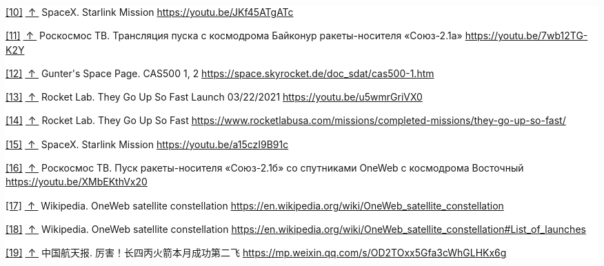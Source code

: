 <escape><a name = "ref_10_d"><a href = "#ref_10_d">[10]</a></a>&nbsp;<a href = "#ref_10_s">&nbsp;↑&nbsp;</a></escape> SpaceX. Starlink Mission
https://youtu.be/JKf45ATgATc

<escape><a name = "ref_11_d"><a href = "#ref_11_d">[11]</a></a>&nbsp;<a href = "#ref_11_s">&nbsp;↑&nbsp;</a></escape> Роскосмос ТВ. Трансляция пуска с космодрома Байконур ракеты-носителя «Союз-2.1а»
https://youtu.be/7wb12TG-K2Y

<escape><a name = "ref_12_d"><a href = "#ref_12_d">[12]</a></a>&nbsp;<a href = "#ref_12_s">&nbsp;↑&nbsp;</a></escape> Gunter's Space Page. CAS500 1, 2
https://space.skyrocket.de/doc_sdat/cas500-1.htm

<escape><a name = "ref_13_d"><a href = "#ref_13_d">[13]</a></a>&nbsp;<a href = "#ref_13_s">&nbsp;↑&nbsp;</a></escape> Rocket Lab. They Go Up So Fast Launch 03/22/2021
https://youtu.be/u5wmrGriVX0

<escape><a name = "ref_14_d"><a href = "#ref_14_d">[14]</a></a>&nbsp;<a href = "#ref_14_s">&nbsp;↑&nbsp;</a></escape> Rocket Lab. They Go Up So Fast
https://www.rocketlabusa.com/missions/completed-missions/they-go-up-so-fast/

<escape><a name = "ref_15_d"><a href = "#ref_15_d">[15]</a></a>&nbsp;<a href = "#ref_15_s">&nbsp;↑&nbsp;</a></escape> SpaceX. Starlink Mission
https://youtu.be/a15czI9B91c

<escape><a name = "ref_16_d"><a href = "#ref_16_d">[16]</a></a>&nbsp;<a href = "#ref_16_s">&nbsp;↑&nbsp;</a></escape> Роскосмос ТВ. Пуск ракеты-носителя «Союз-2.1б» со спутниками OneWeb с космодрома Восточный
https://youtu.be/XMbEKthVx20

<escape><a name = "ref_17_d"><a href = "#ref_17_d">[17]</a></a>&nbsp;<a href = "#ref_17_s">&nbsp;↑&nbsp;</a></escape> Wikipedia. OneWeb satellite constellation
https://en.wikipedia.org/wiki/OneWeb_satellite_constellation

<escape><a name = "ref_18_d"><a href = "#ref_18_d">[18]</a></a>&nbsp;<a href = "#ref_18_s">&nbsp;↑&nbsp;</a></escape> Wikipedia. OneWeb satellite constellation
https://en.wikipedia.org/wiki/OneWeb_satellite_constellation#List_of_launches

<escape><a name = "ref_19_d"><a href = "#ref_19_d">[19]</a></a>&nbsp;<a href = "#ref_19_s">&nbsp;↑&nbsp;</a></escape> 中国航天报. 厉害！长四丙火箭本月成功第二飞
https://mp.weixin.qq.com/s/OD2TOxx5Gfa3cWhGLHKx6g
